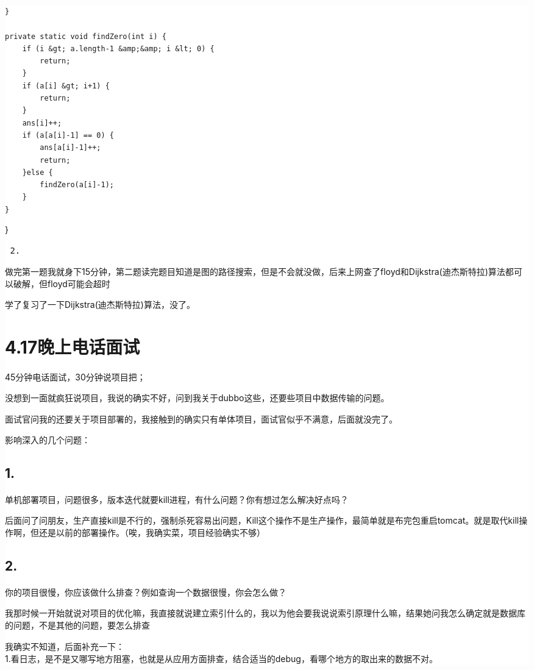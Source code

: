     }

    private static void findZero(int i) {
        if (i &gt; a.length-1 &amp;&amp; i &lt; 0) {
            return;
        }
        if (a[i] &gt; i+1) {
            return;
        }
        ans[i]++;
        if (a[a[i]-1] == 0) {
            ans[a[i]-1]++;
            return;
        }else {
            findZero(a[i]-1);
        }
    }
}</pre>
 <pre class="prettyprint"> 2.</pre>
 <p>
  做完第一题我就身下15分钟，第二题读完题目知道是图的路径搜索，但是不会就没做，后来上网查了floyd和Dijkstra(迪杰斯特拉)算法都可以破解，但floyd可能会超时
 </p>
 <p>
  学了复习了一下Dijkstra(迪杰斯特拉)算法，没了。
 </p>
 <h1>
  4.17晚上电话面试
 </h1>
 <p>
  45分钟电话面试，30分钟说项目把；
 </p>
 <p>
  没想到一面就疯狂说项目，我说的确实不好，问到我关于dubbo这些，还要些项目中数据传输的问题。
 </p>
 <p>
  面试官问我的还要关于项目部署的，我接触到的确实只有单体项目，面试官似乎不满意，后面就没完了。
 </p>
 <p>
  影响深入的几个问题：
 </p>
 <h2 id="1">
  1.
 </h2>
 <p>
  单机部署项目，问题很多，版本迭代就要kill进程，有什么问题？你有想过怎么解决好点吗？
 </p>
 <p>
  后面问了问朋友，生产直接kill是不行的，强制杀死容易出问题，Kill这个操作不是生产操作，最简单就是布完包重启tomcat。就是取代kill操作啊，但还是以前的部署操作。（唉，我确实菜，项目经验确实不够）
 </p>
 <h2 id="2">
  2.
 </h2>
 <p>
  你的项目很慢，你应该做什么排查？例如查询一个数据很慢，你会怎么做？
 </p>
 <p>
  我那时候一开始就说对项目的优化嘛，我直接就说建立索引什么的，我以为他会要我说说索引原理什么嘛，结果她问我怎么确定就是数据库的问题，不是其他的问题，要怎么排查
 </p>
 <p>
  我确实不知道，后面补充一下：
  <br/>
  1.看日志，是不是又哪写地方阻塞，也就是从应用方面排查，结合适当的debug，看哪个地方的取出来的数据不对。
 </p>